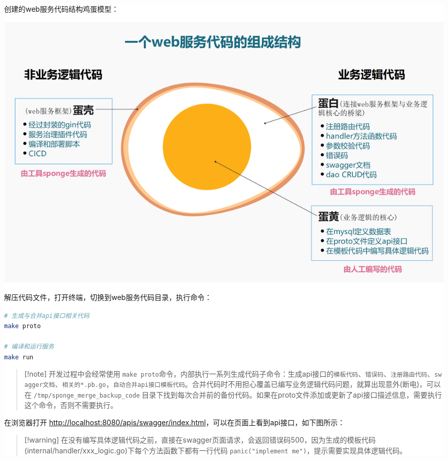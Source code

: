 创建的web服务代码结构鸡蛋模型：

![web-http-pb-anatomy](assets/images/web-http-pb-anatomy.png)

解压代码文件，打开终端，切换到web服务代码目录，执行命令：

```bash
# 生成与合并api接口相关代码
make proto

# 编译和运行服务
make run
```

> [!note] 开发过程中会经常使用 `make proto`命令，内部执行一系列生成代码子命令：生成api接口的`模板代码`、`错误码`、`注册路由代码`、`swagger文档`、`相关的*.pb.go`，`自动合并api接口模板代码`。合并代码时不用担心覆盖已编写业务逻辑代码问题，就算出现意外(断电)，可以在 `/tmp/sponge_merge_backup_code` 目录下找到每次合并前的备份代码。如果在proto文件添加或更新了api接口描述信息，需要执行这个命令，否则不需要执行。

在浏览器打开 [http://localhost:8080/apis/swagger/index.html](http://localhost:8080/apis/swagger/index.html)，可以在页面上看到api接口，如下图所示：

> [!warning] 在没有编写具体逻辑代码之前，直接在swagger页面请求，会返回错误码500，因为生成的模板代码(internal/handler/xxx_logic.go)下每个方法函数下都有一行代码 `panic("implement me")`，提示需要实现具体逻辑代码。
